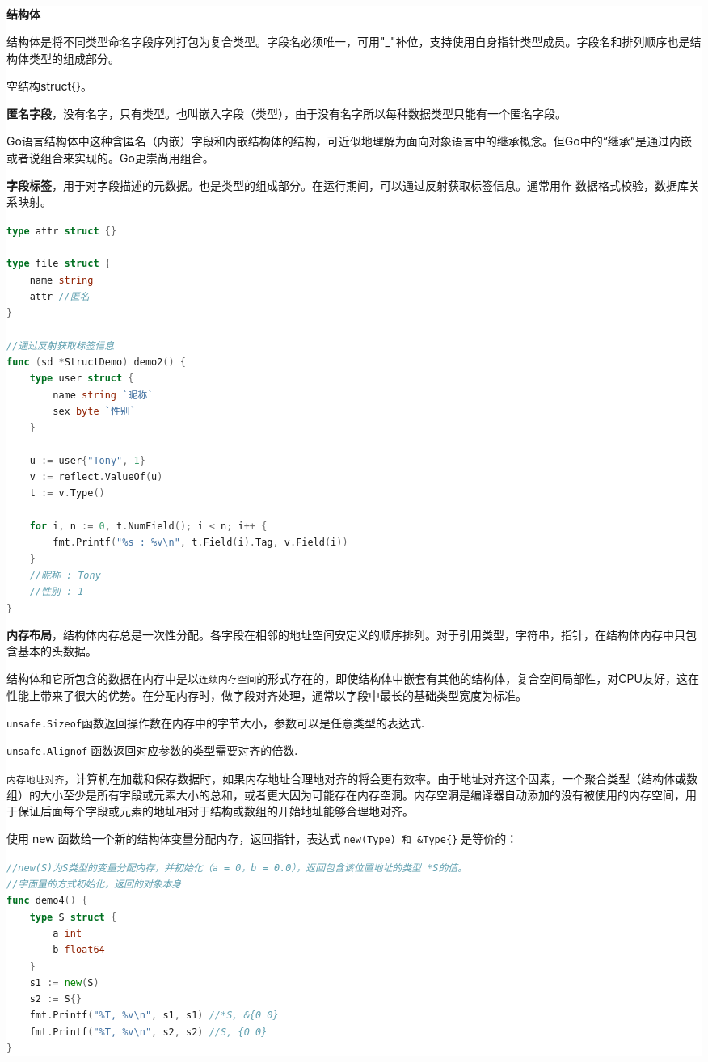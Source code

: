 **结构体**

结构体是将不同类型命名字段序列打包为复合类型。字段名必须唯一，可用"_"补位，支持使用自身指针类型成员。字段名和排列顺序也是结构体类型的组成部分。

空结构struct{}。

**匿名字段**，没有名字，只有类型。也叫嵌入字段（类型），由于没有名字所以每种数据类型只能有一个匿名字段。

Go语言结构体中这种含匿名（内嵌）字段和内嵌结构体的结构，可近似地理解为面向对象语言中的继承概念。但Go中的“继承”是通过内嵌或者说组合来实现的。Go更崇尚用组合。

**字段标签**，用于对字段描述的元数据。也是类型的组成部分。在运行期间，可以通过反射获取标签信息。通常用作 数据格式校验，数据库关系映射。

```go
type attr struct {}

type file struct {
	name string
	attr //匿名
}

//通过反射获取标签信息
func (sd *StructDemo) demo2() {
	type user struct {
		name string `昵称`
		sex byte `性别`
	}

	u := user{"Tony", 1}
	v := reflect.ValueOf(u)
	t := v.Type()

	for i, n := 0, t.NumField(); i < n; i++ {
		fmt.Printf("%s : %v\n", t.Field(i).Tag, v.Field(i))
	}
	//昵称 : Tony
	//性别 : 1
}
```
**内存布局**，结构体内存总是一次性分配。各字段在相邻的地址空间安定义的顺序排列。对于引用类型，字符串，指针，在结构体内存中只包含基本的头数据。

结构体和它所包含的数据在内存中是以`连续内存空间`的形式存在的，即使结构体中嵌套有其他的结构体，复合空间局部性，对CPU友好，这在性能上带来了很大的优势。在分配内存时，做字段对齐处理，通常以字段中最长的基础类型宽度为标准。

`unsafe.Sizeof`函数返回操作数在内存中的字节大小，参数可以是任意类型的表达式.

`unsafe.Alignof` 函数返回对应参数的类型需要对齐的倍数. 

 `内存地址对齐`，计算机在加载和保存数据时，如果内存地址合理地对齐的将会更有效率。由于地址对齐这个因素，一个聚合类型（结构体或数组）的大小至少是所有字段或元素大小的总和，或者更大因为可能存在内存空洞。内存空洞是编译器自动添加的没有被使用的内存空间，用于保证后面每个字段或元素的地址相对于结构或数组的开始地址能够合理地对齐。

使用 new 函数给一个新的结构体变量分配内存，返回指针，表达式 `new(Type) 和 &Type{}` 是等价的：

```go
//new(S)为S类型的变量分配内存，并初始化（a = 0，b = 0.0），返回包含该位置地址的类型 *S的值。
//字面量的方式初始化，返回的对象本身
func demo4() {
	type S struct {
		a int
		b float64
	}
	s1 := new(S)
	s2 := S{}
	fmt.Printf("%T, %v\n", s1, s1) //*S, &{0 0}
	fmt.Printf("%T, %v\n", s2, s2) //S, {0 0}
}
```
